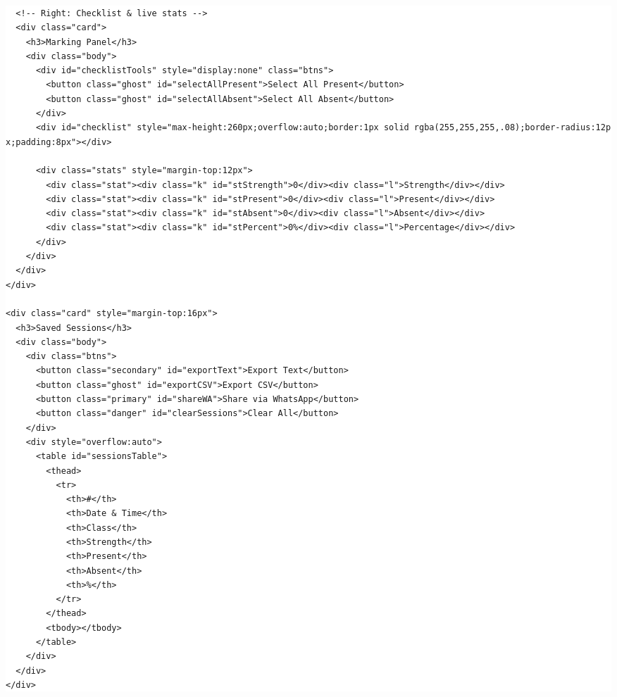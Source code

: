       <!-- Right: Checklist & live stats -->
      <div class="card">
        <h3>Marking Panel</h3>
        <div class="body">
          <div id="checklistTools" style="display:none" class="btns">
            <button class="ghost" id="selectAllPresent">Select All Present</button>
            <button class="ghost" id="selectAllAbsent">Select All Absent</button>
          </div>
          <div id="checklist" style="max-height:260px;overflow:auto;border:1px solid rgba(255,255,255,.08);border-radius:12px;padding:8px"></div>

          <div class="stats" style="margin-top:12px">
            <div class="stat"><div class="k" id="stStrength">0</div><div class="l">Strength</div></div>
            <div class="stat"><div class="k" id="stPresent">0</div><div class="l">Present</div></div>
            <div class="stat"><div class="k" id="stAbsent">0</div><div class="l">Absent</div></div>
            <div class="stat"><div class="k" id="stPercent">0%</div><div class="l">Percentage</div></div>
          </div>
        </div>
      </div>
    </div>

    <div class="card" style="margin-top:16px">
      <h3>Saved Sessions</h3>
      <div class="body">
        <div class="btns">
          <button class="secondary" id="exportText">Export Text</button>
          <button class="ghost" id="exportCSV">Export CSV</button>
          <button class="primary" id="shareWA">Share via WhatsApp</button>
          <button class="danger" id="clearSessions">Clear All</button>
        </div>
        <div style="overflow:auto">
          <table id="sessionsTable">
            <thead>
              <tr>
                <th>#</th>
                <th>Date & Time</th>
                <th>Class</th>
                <th>Strength</th>
                <th>Present</th>
                <th>Absent</th>
                <th>%</th>
              </tr>
            </thead>
            <tbody></tbody>
          </table>
        </div>
      </div>
    </div>
  </div>

  <script>
    // Helpers
    const byId = (id)=>document.getElementById(id);
    const nowText = byId('nowText');
    const dateField = byId('dateField');
    const timeField = byId('timeField');
